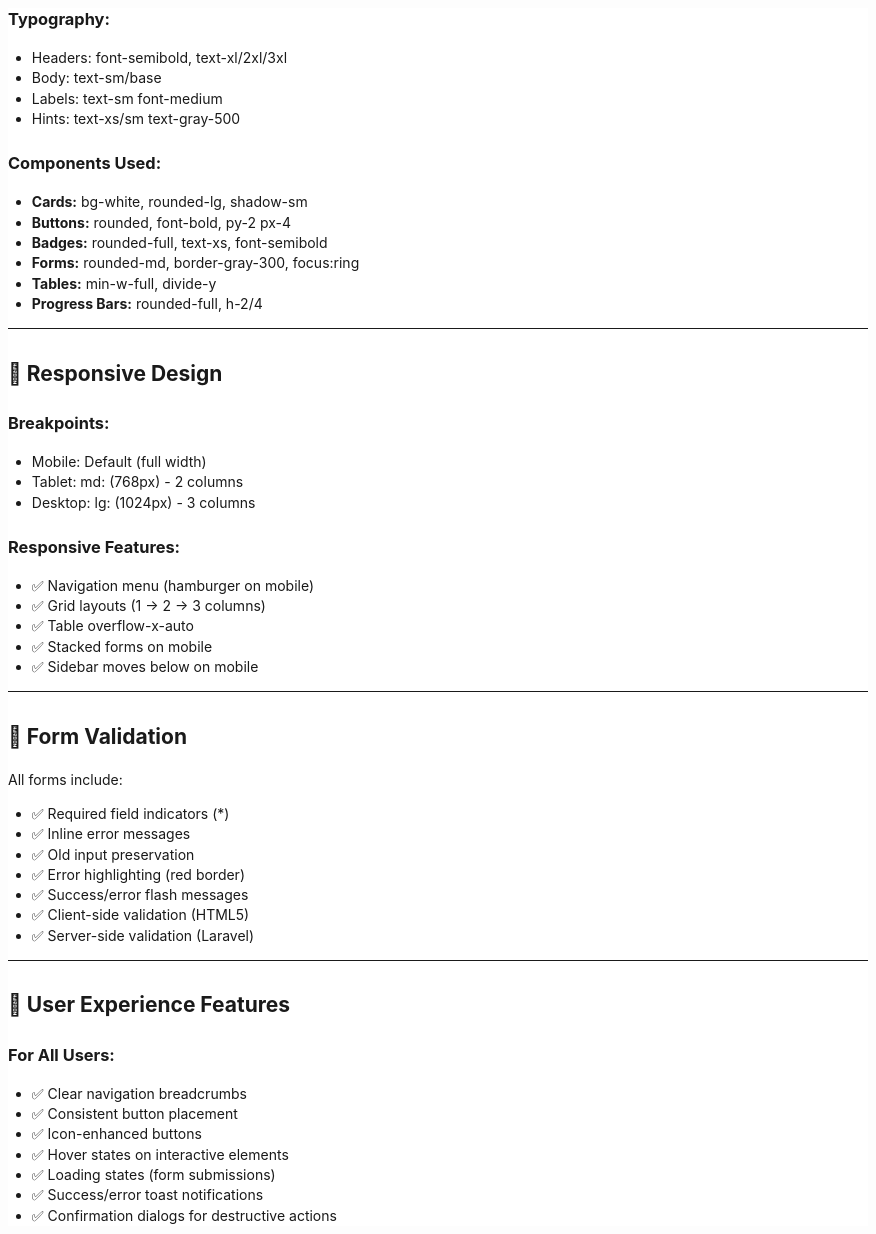 ### **Typography:**
- Headers: font-semibold, text-xl/2xl/3xl
- Body: text-sm/base
- Labels: text-sm font-medium
- Hints: text-xs/sm text-gray-500

### **Components Used:**
- **Cards:** bg-white, rounded-lg, shadow-sm
- **Buttons:** rounded, font-bold, py-2 px-4
- **Badges:** rounded-full, text-xs, font-semibold
- **Forms:** rounded-md, border-gray-300, focus:ring
- **Tables:** min-w-full, divide-y
- **Progress Bars:** rounded-full, h-2/4

---

## 📱 **Responsive Design**

### **Breakpoints:**
- Mobile: Default (full width)
- Tablet: md: (768px) - 2 columns
- Desktop: lg: (1024px) - 3 columns

### **Responsive Features:**
- ✅ Navigation menu (hamburger on mobile)
- ✅ Grid layouts (1 → 2 → 3 columns)
- ✅ Table overflow-x-auto
- ✅ Stacked forms on mobile
- ✅ Sidebar moves below on mobile

---

## 🔧 **Form Validation**

All forms include:
- ✅ Required field indicators (*)
- ✅ Inline error messages
- ✅ Old input preservation
- ✅ Error highlighting (red border)
- ✅ Success/error flash messages
- ✅ Client-side validation (HTML5)
- ✅ Server-side validation (Laravel)

---

## 🎯 **User Experience Features**

### **For All Users:**
- ✅ Clear navigation breadcrumbs
- ✅ Consistent button placement
- ✅ Icon-enhanced buttons
- ✅ Hover states on interactive elements
- ✅ Loading states (form submissions)
- ✅ Success/error toast notifications
- ✅ Confirmation dialogs for destructive actions
